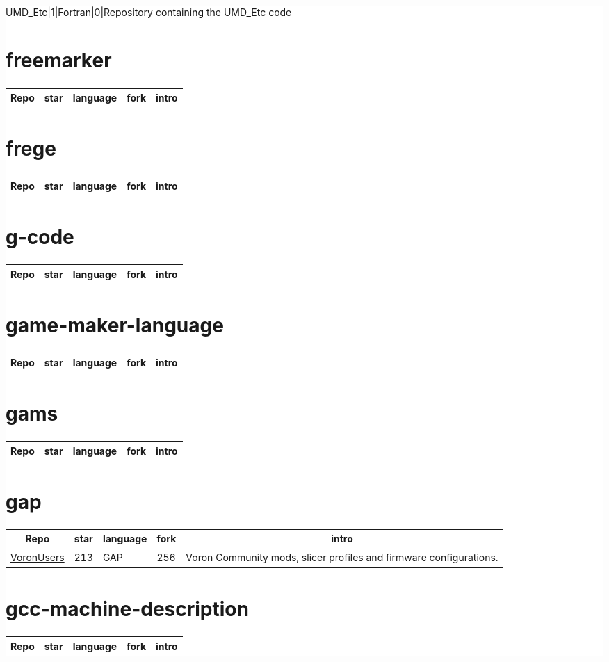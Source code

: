 [UMD_Etc](https://hub.fastgit.org//GEOS-ESM/UMD_Etc)|1|Fortran|0|Repository containing the UMD_Etc code


# freemarker

Repo|star|language|fork|intro
-|-|-|-|-



# frege

Repo|star|language|fork|intro
-|-|-|-|-



# g-code

Repo|star|language|fork|intro
-|-|-|-|-



# game-maker-language

Repo|star|language|fork|intro
-|-|-|-|-



# gams

Repo|star|language|fork|intro
-|-|-|-|-



# gap

Repo|star|language|fork|intro
-|-|-|-|-
[VoronUsers](https://hub.fastgit.org//VoronDesign/VoronUsers)|213|GAP|256|Voron Community mods, slicer profiles and firmware configurations.


# gcc-machine-description

Repo|star|language|fork|intro
-|-|-|-|-
